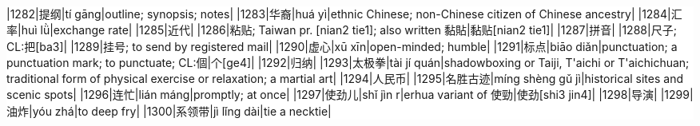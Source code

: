 |1282|提纲|tí gāng|outline; synopsis; notes|
|1283|华裔|huá yì|ethnic Chinese; non-Chinese citizen of Chinese ancestry|
|1284|汇率|huì lǜ|exchange rate|
|1285|近代|
|1286|粘贴; Taiwan pr. [nian2 tie1]; also written 黏貼\|黏贴[nian2 tie1]|
|1287|拼音|
|1288|尺子; CL:把[ba3]|
|1289|挂号; to send by registered mail|
|1290|虚心|xū xīn|open-minded; humble|
|1291|标点|biāo diǎn|punctuation; a punctuation mark; to punctuate; CL:個\|个[ge4]|
|1292|归纳|
|1293|太极拳|tài jí quán|shadowboxing or Taiji, T'aichi or T'aichichuan; traditional form of physical exercise or relaxation; a martial art|
|1294|人民币|
|1295|名胜古迹|míng shèng gǔ jì|historical sites and scenic spots|
|1296|连忙|lián máng|promptly; at once|
|1297|使劲儿|shǐ jìn r|erhua variant of 使勁\|使劲[shi3 jin4]|
|1298|导演|
|1299|油炸|yóu zhá|to deep fry|
|1300|系领带|jì lǐng dài|tie a necktie|
